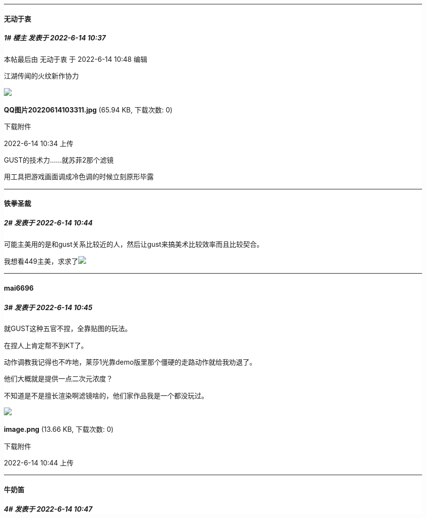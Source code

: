 

*****

####  无动于衷  
##### 1#       楼主       发表于 2022-6-14 10:37

 本帖最后由 无动于衷 于 2022-6-14 10:48 编辑 

江湖传闻的火纹新作协力

<img src="https://img.saraba1st.com/forum/202206/14/103416cy46rayeyhe699ij.jpg" referrerpolicy="no-referrer">

<strong>QQ图片20220614103311.jpg</strong> (65.94 KB, 下载次数: 0)

下载附件

2022-6-14 10:34 上传

GUST的技术力……就苏菲2那个滤镜

用工具把游戏画面调成冷色调的时候立刻原形毕露

*****

####  铁拳圣裁  
##### 2#       发表于 2022-6-14 10:44

可能主美用的是和gust关系比较近的人，然后让gust来搞美术比较效率而且比较契合。

我想看449主美，求求了<img src="https://static.saraba1st.com/image/smiley/face2017/018.png" referrerpolicy="no-referrer">

*****

####  mai6696  
##### 3#       发表于 2022-6-14 10:45

就GUST这种五官不捏，全靠贴图的玩法。

在捏人上肯定帮不到KT了。

动作调教我记得也不咋地，莱莎1光靠demo版里那个僵硬的走路动作就给我劝退了。

他们大概就是提供一点二次元浓度？

不知道是不是擅长渲染啊滤镜啥的，他们家作品我是一个都没玩过。

<img src="https://img.saraba1st.com/forum/202206/14/104420zraiza0n0fuaxjrz.png" referrerpolicy="no-referrer">

<strong>image.png</strong> (13.66 KB, 下载次数: 0)

下载附件

2022-6-14 10:44 上传

*****

####  牛奶笛  
##### 4#       发表于 2022-6-14 10:47
